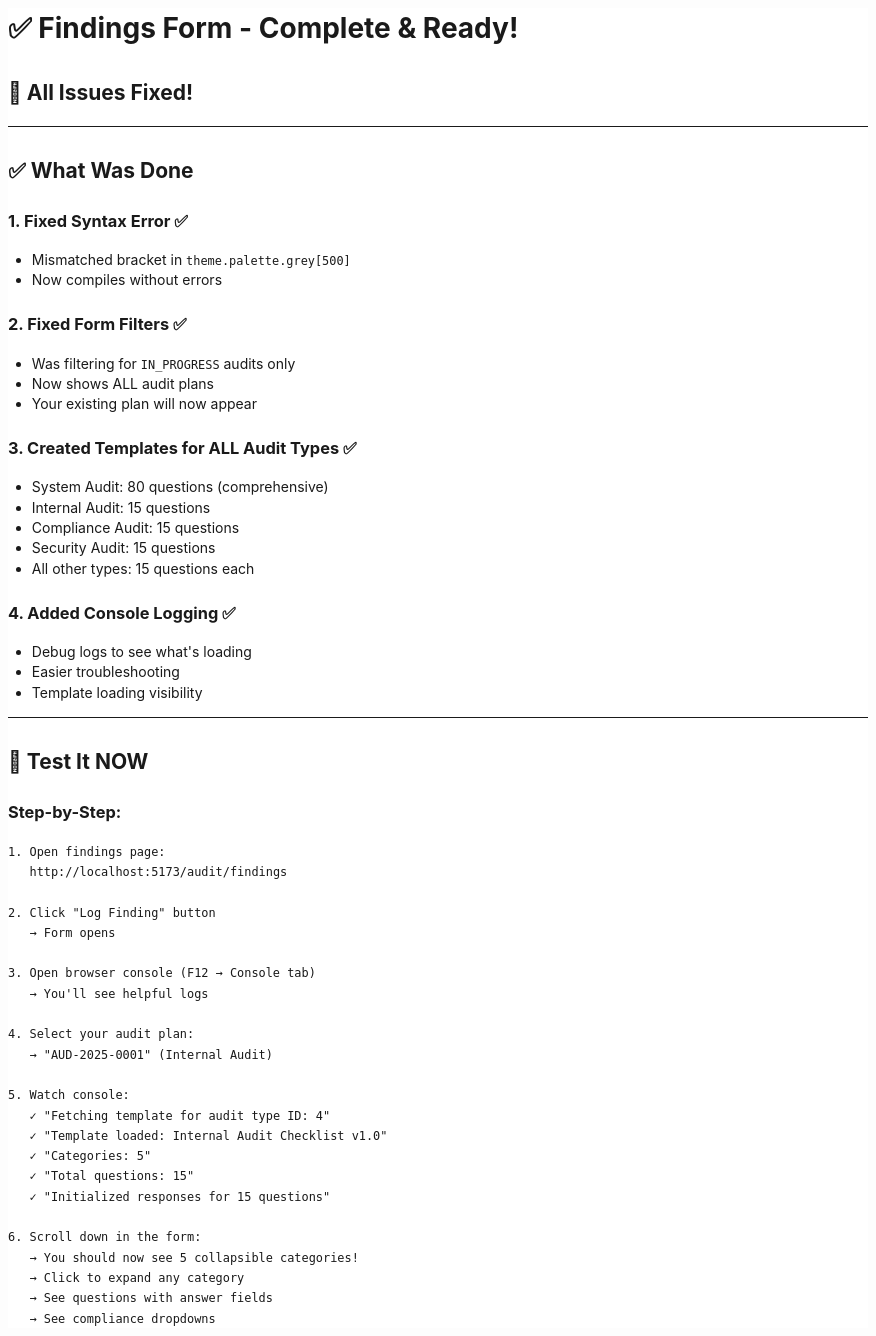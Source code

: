 # ✅ Findings Form - Complete & Ready!

## 🎉 **All Issues Fixed!**

---

## ✅ **What Was Done**

### **1. Fixed Syntax Error** ✅
- Mismatched bracket in `theme.palette.grey[500]`
- Now compiles without errors

### **2. Fixed Form Filters** ✅
- Was filtering for `IN_PROGRESS` audits only
- Now shows ALL audit plans
- Your existing plan will now appear

### **3. Created Templates for ALL Audit Types** ✅
- System Audit: 80 questions (comprehensive)
- Internal Audit: 15 questions
- Compliance Audit: 15 questions
- Security Audit: 15 questions
- All other types: 15 questions each

### **4. Added Console Logging** ✅
- Debug logs to see what's loading
- Easier troubleshooting
- Template loading visibility

---

## 🚀 **Test It NOW**

### **Step-by-Step:**

```
1. Open findings page:
   http://localhost:5173/audit/findings

2. Click "Log Finding" button
   → Form opens

3. Open browser console (F12 → Console tab)
   → You'll see helpful logs

4. Select your audit plan:
   → "AUD-2025-0001" (Internal Audit)
   
5. Watch console:
   ✓ "Fetching template for audit type ID: 4"
   ✓ "Template loaded: Internal Audit Checklist v1.0"
   ✓ "Categories: 5"
   ✓ "Total questions: 15"
   ✓ "Initialized responses for 15 questions"

6. Scroll down in the form:
   → You should now see 5 collapsible categories!
   → Click to expand any category
   → See questions with answer fields
   → See compliance dropdowns
```